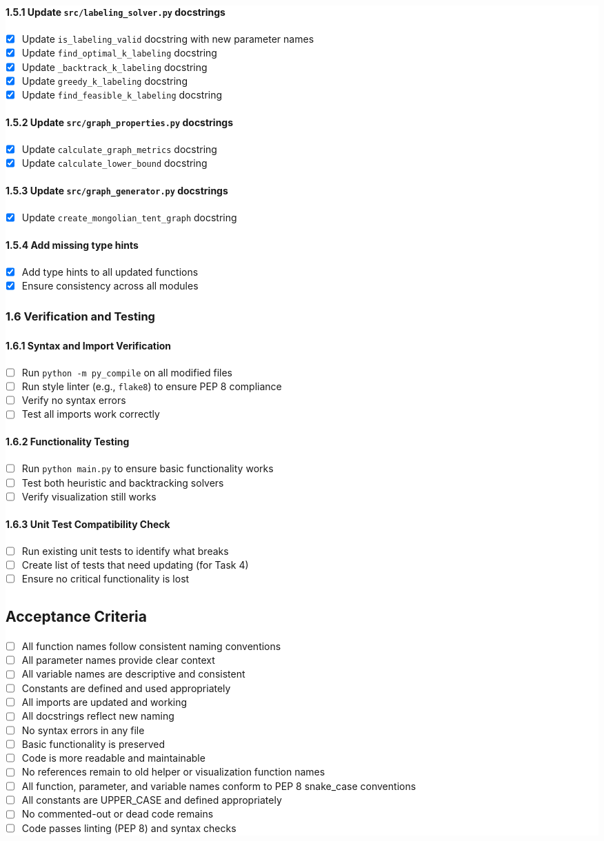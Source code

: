#### 1.5.1 Update `src/labeling_solver.py` docstrings
- [x] Update `is_labeling_valid` docstring with new parameter names
- [x] Update `find_optimal_k_labeling` docstring
- [x] Update `_backtrack_k_labeling` docstring
- [x] Update `greedy_k_labeling` docstring
- [x] Update `find_feasible_k_labeling` docstring

#### 1.5.2 Update `src/graph_properties.py` docstrings
- [x] Update `calculate_graph_metrics` docstring
- [x] Update `calculate_lower_bound` docstring

#### 1.5.3 Update `src/graph_generator.py` docstrings
- [x] Update `create_mongolian_tent_graph` docstring

#### 1.5.4 Add missing type hints
- [x] Add type hints to all updated functions
- [x] Ensure consistency across all modules

### 1.6 Verification and Testing

#### 1.6.1 Syntax and Import Verification
- [ ] Run `python -m py_compile` on all modified files
- [ ] Run style linter (e.g., `flake8`) to ensure PEP 8 compliance
- [ ] Verify no syntax errors
- [ ] Test all imports work correctly

#### 1.6.2 Functionality Testing
- [ ] Run `python main.py` to ensure basic functionality works
- [ ] Test both heuristic and backtracking solvers
- [ ] Verify visualization still works

#### 1.6.3 Unit Test Compatibility Check
- [ ] Run existing unit tests to identify what breaks
- [ ] Create list of tests that need updating (for Task 4)
- [ ] Ensure no critical functionality is lost

## Acceptance Criteria

- [ ] All function names follow consistent naming conventions
- [ ] All parameter names provide clear context
- [ ] All variable names are descriptive and consistent
- [ ] Constants are defined and used appropriately
- [ ] All imports are updated and working
- [ ] All docstrings reflect new naming
- [ ] No syntax errors in any file
- [ ] Basic functionality is preserved
- [ ] Code is more readable and maintainable
- [ ] No references remain to old helper or visualization function names
- [ ] All function, parameter, and variable names conform to PEP 8 snake_case conventions
- [ ] All constants are UPPER_CASE and defined appropriately
- [ ] No commented-out or dead code remains
- [ ] Code passes linting (PEP 8) and syntax checks
